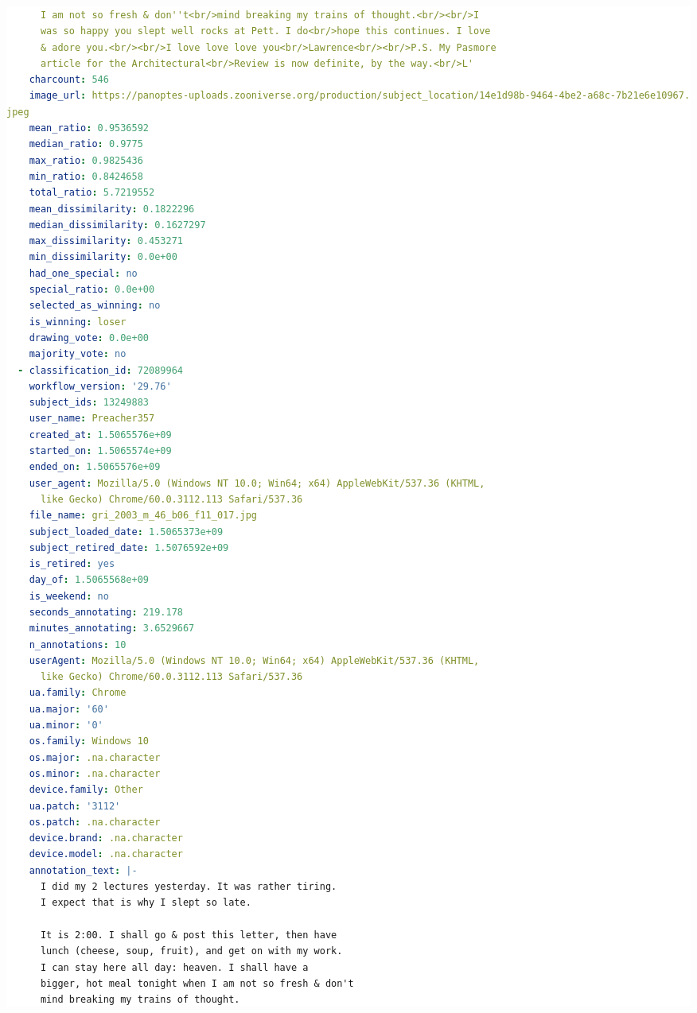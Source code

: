 ```yaml
      I am not so fresh & don''t<br/>mind breaking my trains of thought.<br/><br/>I
      was so happy you slept well rocks at Pett. I do<br/>hope this continues. I love
      & adore you.<br/><br/>I love love love you<br/>Lawrence<br/><br/>P.S. My Pasmore
      article for the Architectural<br/>Review is now definite, by the way.<br/>L'
    charcount: 546
    image_url: https://panoptes-uploads.zooniverse.org/production/subject_location/14e1d98b-9464-4be2-a68c-7b21e6e10967.jpeg
    mean_ratio: 0.9536592
    median_ratio: 0.9775
    max_ratio: 0.9825436
    min_ratio: 0.8424658
    total_ratio: 5.7219552
    mean_dissimilarity: 0.1822296
    median_dissimilarity: 0.1627297
    max_dissimilarity: 0.453271
    min_dissimilarity: 0.0e+00
    had_one_special: no
    special_ratio: 0.0e+00
    selected_as_winning: no
    is_winning: loser
    drawing_vote: 0.0e+00
    majority_vote: no
  - classification_id: 72089964
    workflow_version: '29.76'
    subject_ids: 13249883
    user_name: Preacher357
    created_at: 1.5065576e+09
    started_on: 1.5065574e+09
    ended_on: 1.5065576e+09
    user_agent: Mozilla/5.0 (Windows NT 10.0; Win64; x64) AppleWebKit/537.36 (KHTML,
      like Gecko) Chrome/60.0.3112.113 Safari/537.36
    file_name: gri_2003_m_46_b06_f11_017.jpg
    subject_loaded_date: 1.5065373e+09
    subject_retired_date: 1.5076592e+09
    is_retired: yes
    day_of: 1.5065568e+09
    is_weekend: no
    seconds_annotating: 219.178
    minutes_annotating: 3.6529667
    n_annotations: 10
    userAgent: Mozilla/5.0 (Windows NT 10.0; Win64; x64) AppleWebKit/537.36 (KHTML,
      like Gecko) Chrome/60.0.3112.113 Safari/537.36
    ua.family: Chrome
    ua.major: '60'
    ua.minor: '0'
    os.family: Windows 10
    os.major: .na.character
    os.minor: .na.character
    device.family: Other
    ua.patch: '3112'
    os.patch: .na.character
    device.brand: .na.character
    device.model: .na.character
    annotation_text: |-
      I did my 2 lectures yesterday. It was rather tiring.
      I expect that is why I slept so late.

      It is 2:00. I shall go & post this letter, then have
      lunch (cheese, soup, fruit), and get on with my work.
      I can stay here all day: heaven. I shall have a
      bigger, hot meal tonight when I am not so fresh & don't
      mind breaking my trains of thought.

```
